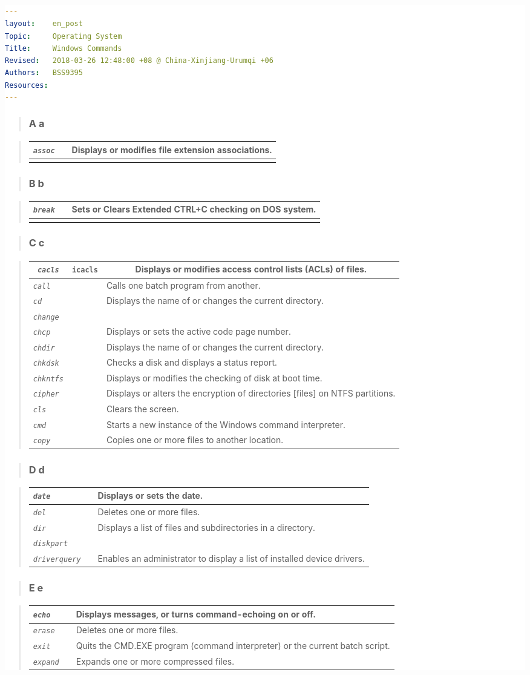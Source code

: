 ```yaml
---
layout:    en_post
Topic:     Operating System
Title:     Windows Commands
Revised:   2018-03-26 12:48:00 +08 @ China-Xinjiang-Urumqi +06
Authors:   BSS9395
Resources: 
---
```


> ###  A a

> | *`assoc`* |      | Displays or modifies file extension associations. |
> | :-------- | :--- | :------------------------------------------------ |
> |           |      |                                                   |

> ### B b

> | *`break`* |      | Sets or Clears Extended CTRL+C checking on DOS system. |
> | :-------- | :--- | :----------------------------------------------------- |
> |           |      |                                                        |

> ### C c

> | *`cacls`*   | `icacls` | Displays or modifies access control lists (ACLs) of files.   |
> | ----------- | -------- | ------------------------------------------------------------ |
> | *`call`*    |          | Calls one batch program from another.                        |
> | *`cd`*      |          | Displays the name of or changes the current directory.       |
> | *`change`*  |          |                                                              |
> | *`chcp`*    |          | Displays or sets the active code page number.                |
> | *`chdir`*   |          | Displays the name of or changes the current directory.       |
> | *`chkdsk`*  |          | Checks a disk and displays a status report.                  |
> | *`chkntfs`* |          | Displays or modifies the checking of disk at boot time.      |
> | *`cipher`*  |          | Displays or alters the encryption of directories [files] on NTFS partitions. |
> | *`cls`*     |          | Clears the screen.                                           |
> | *`cmd`*     |          | Starts a new instance of the Windows command interpreter.    |
> | *`copy`*    |          | Copies one or more files to another location.                |

> ### D d

> | *`date`*        |      | Displays or sets the date.                                   |
> | :-------------- | :--- | :----------------------------------------------------------- |
> | *`del`*         |      | Deletes one or more files.                                   |
> | *`dir`*         |      | Displays a list of files and subdirectories in a directory.  |
> | *`diskpart`*    |      |                                                              |
> | *`driverquery`* |      | Enables an administrator to display a list of installed device drivers. |

> ### E e

> | *`echo`*   |      | Displays messages, or turns command-echoing on or off.       |
> | :--------- | :--- | :----------------------------------------------------------- |
> | *`erase`*  |      | Deletes one or more files.                                   |
> | *`exit`*   |      | Quits the CMD.EXE program (command interpreter) or the current batch script. |
> | *`expand`* |      | Expands one or more compressed files.                        |
